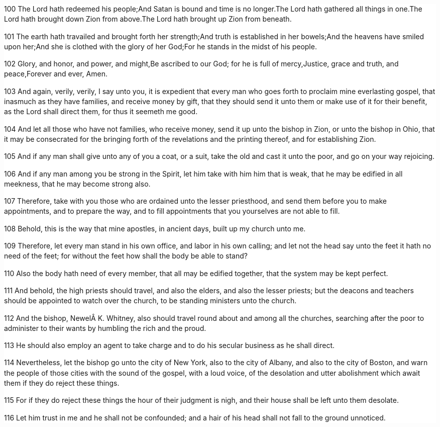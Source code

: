 100 The Lord hath redeemed his people;And Satan is bound and time is no longer.The Lord hath gathered all things in one.The Lord hath brought down Zion from above.The Lord hath brought up Zion from beneath.

101 The earth hath travailed and brought forth her strength;And truth is established in her bowels;And the heavens have smiled upon her;And she is clothed with the glory of her God;For he stands in the midst of his people.

102 Glory, and honor, and power, and might,Be ascribed to our God; for he is full of mercy,Justice, grace and truth, and peace,Forever and ever, Amen.

103 And again, verily, verily, I say unto you, it is expedient that every man who goes forth to proclaim mine everlasting gospel, that inasmuch as they have families, and receive money by gift, that they should send it unto them or make use of it for their benefit, as the Lord shall direct them, for thus it seemeth me good.

104 And let all those who have not families, who receive money, send it up unto the bishop in Zion, or unto the bishop in Ohio, that it may be consecrated for the bringing forth of the revelations and the printing thereof, and for establishing Zion.

105 And if any man shall give unto any of you a coat, or a suit, take the old and cast it unto the poor, and go on your way rejoicing.

106 And if any man among you be strong in the Spirit, let him take with him him that is weak, that he may be edified in all meekness, that he may become strong also.

107 Therefore, take with you those who are ordained unto the lesser priesthood, and send them before you to make appointments, and to prepare the way, and to fill appointments that you yourselves are not able to fill.

108 Behold, this is the way that mine apostles, in ancient days, built up my church unto me.

109 Therefore, let every man stand in his own office, and labor in his own calling; and let not the head say unto the feet it hath no need of the feet; for without the feet how shall the body be able to stand?

110 Also the body hath need of every member, that all may be edified together, that the system may be kept perfect.

111 And behold, the high priests should travel, and also the elders, and also the lesser priests; but the deacons and teachers should be appointed to watch over the church, to be standing ministers unto the church.

112 And the bishop, NewelÂ K. Whitney, also should travel round about and among all the churches, searching after the poor to administer to their wants by humbling the rich and the proud.

113 He should also employ an agent to take charge and to do his secular business as he shall direct.

114 Nevertheless, let the bishop go unto the city of New York, also to the city of Albany, and also to the city of Boston, and warn the people of those cities with the sound of the gospel, with a loud voice, of the desolation and utter abolishment which await them if they do reject these things.

115 For if they do reject these things the hour of their judgment is nigh, and their house shall be left unto them desolate.

116 Let him trust in me and he shall not be confounded; and a hair of his head shall not fall to the ground unnoticed.
